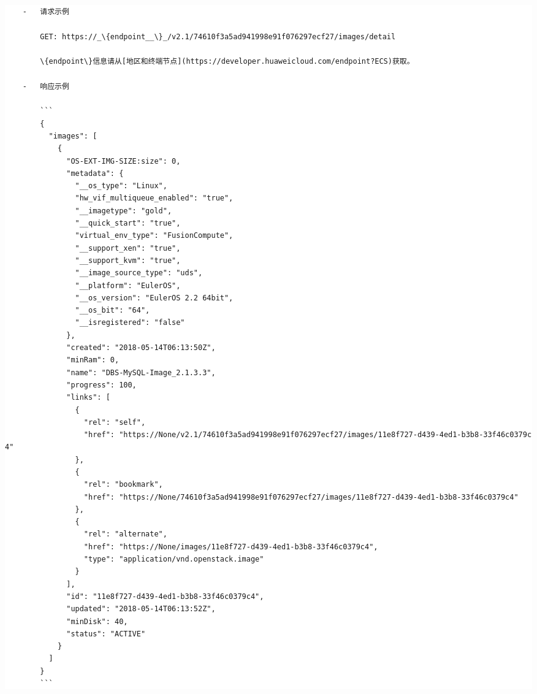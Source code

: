         -   请求示例

            GET: https://_\{endpoint__\}_/v2.1/74610f3a5ad941998e91f076297ecf27/images/detail

            \{endpoint\}信息请从[地区和终端节点](https://developer.huaweicloud.com/endpoint?ECS)获取。

        -   响应示例

            ```
            {
              "images": [
                {
                  "OS-EXT-IMG-SIZE:size": 0,
                  "metadata": {
                    "__os_type": "Linux",
                    "hw_vif_multiqueue_enabled": "true",
                    "__imagetype": "gold",
                    "__quick_start": "true",
                    "virtual_env_type": "FusionCompute",
                    "__support_xen": "true",
                    "__support_kvm": "true",
                    "__image_source_type": "uds",
                    "__platform": "EulerOS",
                    "__os_version": "EulerOS 2.2 64bit",
                    "__os_bit": "64",
                    "__isregistered": "false"
                  },
                  "created": "2018-05-14T06:13:50Z",
                  "minRam": 0,
                  "name": "DBS-MySQL-Image_2.1.3.3",
                  "progress": 100,
                  "links": [
                    {
                      "rel": "self",
                      "href": "https://None/v2.1/74610f3a5ad941998e91f076297ecf27/images/11e8f727-d439-4ed1-b3b8-33f46c0379c4"
                    },
                    {
                      "rel": "bookmark",
                      "href": "https://None/74610f3a5ad941998e91f076297ecf27/images/11e8f727-d439-4ed1-b3b8-33f46c0379c4"
                    },
                    {
                      "rel": "alternate",
                      "href": "https://None/images/11e8f727-d439-4ed1-b3b8-33f46c0379c4",
                      "type": "application/vnd.openstack.image"
                    }
                  ],
                  "id": "11e8f727-d439-4ed1-b3b8-33f46c0379c4",
                  "updated": "2018-05-14T06:13:52Z",
                  "minDisk": 40,
                  "status": "ACTIVE"
                }
              ]
            }
            ```
